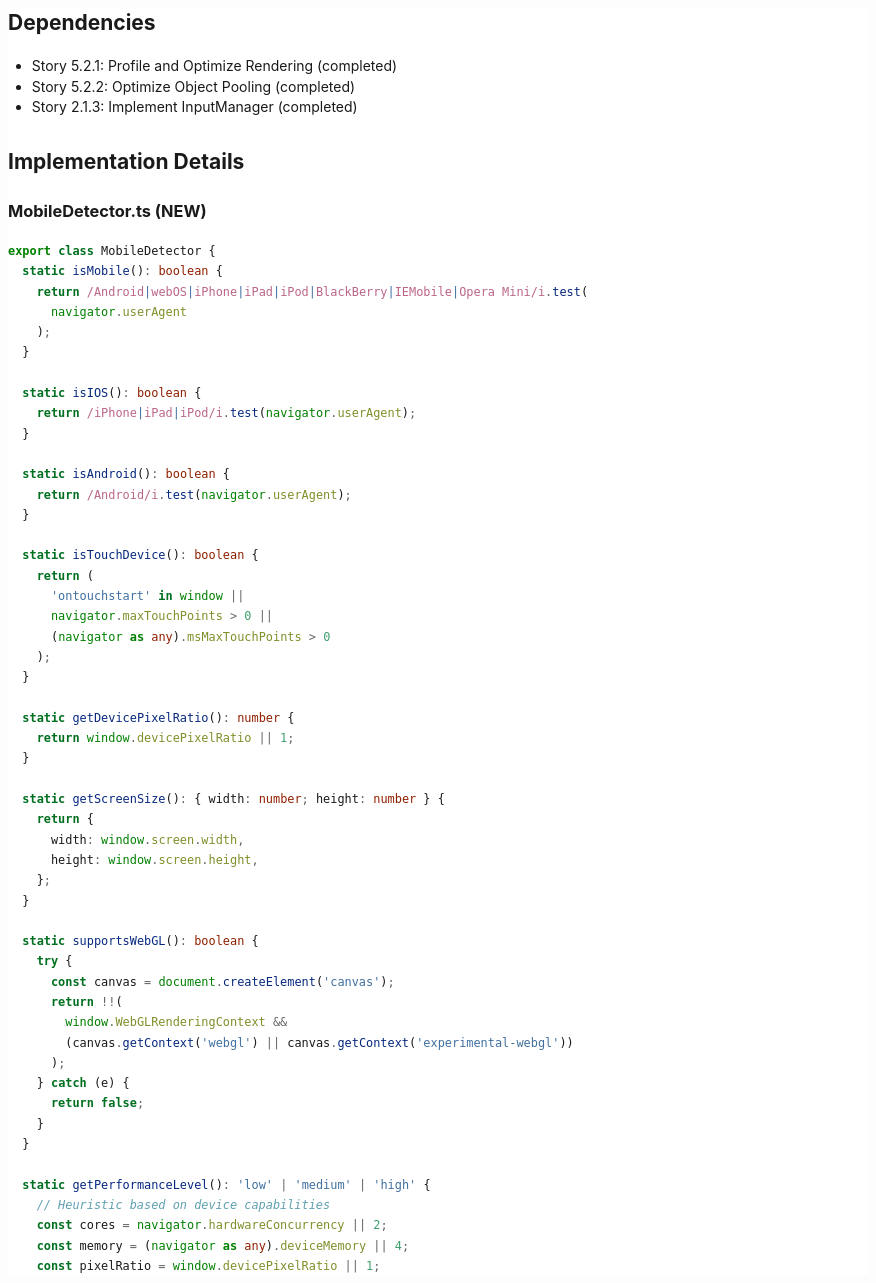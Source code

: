 ## Dependencies
- Story 5.2.1: Profile and Optimize Rendering (completed)
- Story 5.2.2: Optimize Object Pooling (completed)
- Story 2.1.3: Implement InputManager (completed)

## Implementation Details

### MobileDetector.ts (NEW)

```typescript
export class MobileDetector {
  static isMobile(): boolean {
    return /Android|webOS|iPhone|iPad|iPod|BlackBerry|IEMobile|Opera Mini/i.test(
      navigator.userAgent
    );
  }

  static isIOS(): boolean {
    return /iPhone|iPad|iPod/i.test(navigator.userAgent);
  }

  static isAndroid(): boolean {
    return /Android/i.test(navigator.userAgent);
  }

  static isTouchDevice(): boolean {
    return (
      'ontouchstart' in window ||
      navigator.maxTouchPoints > 0 ||
      (navigator as any).msMaxTouchPoints > 0
    );
  }

  static getDevicePixelRatio(): number {
    return window.devicePixelRatio || 1;
  }

  static getScreenSize(): { width: number; height: number } {
    return {
      width: window.screen.width,
      height: window.screen.height,
    };
  }

  static supportsWebGL(): boolean {
    try {
      const canvas = document.createElement('canvas');
      return !!(
        window.WebGLRenderingContext &&
        (canvas.getContext('webgl') || canvas.getContext('experimental-webgl'))
      );
    } catch (e) {
      return false;
    }
  }

  static getPerformanceLevel(): 'low' | 'medium' | 'high' {
    // Heuristic based on device capabilities
    const cores = navigator.hardwareConcurrency || 2;
    const memory = (navigator as any).deviceMemory || 4;
    const pixelRatio = window.devicePixelRatio || 1;

```